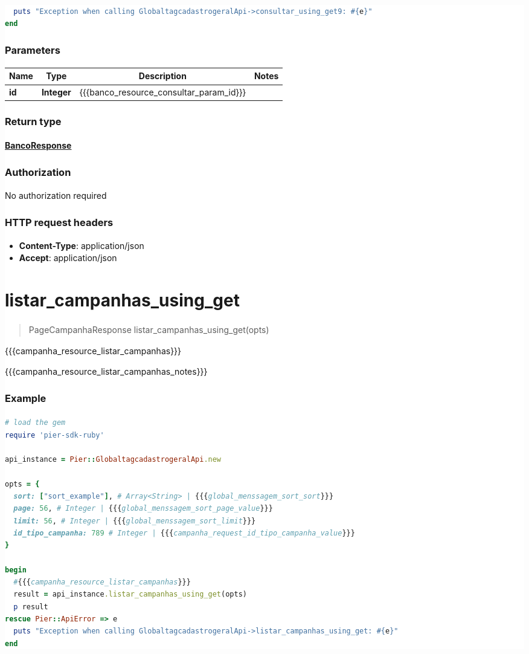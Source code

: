 ```ruby
  puts "Exception when calling GlobaltagcadastrogeralApi->consultar_using_get9: #{e}"
end
```

### Parameters

Name | Type | Description  | Notes
------------- | ------------- | ------------- | -------------
 **id** | **Integer**| {{{banco_resource_consultar_param_id}}} | 

### Return type

[**BancoResponse**](BancoResponse.md)

### Authorization

No authorization required

### HTTP request headers

 - **Content-Type**: application/json
 - **Accept**: application/json



# **listar_campanhas_using_get**
> PageCampanhaResponse listar_campanhas_using_get(opts)

{{{campanha_resource_listar_campanhas}}}

{{{campanha_resource_listar_campanhas_notes}}}

### Example
```ruby
# load the gem
require 'pier-sdk-ruby'

api_instance = Pier::GlobaltagcadastrogeralApi.new

opts = { 
  sort: ["sort_example"], # Array<String> | {{{global_menssagem_sort_sort}}}
  page: 56, # Integer | {{{global_menssagem_sort_page_value}}}
  limit: 56, # Integer | {{{global_menssagem_sort_limit}}}
  id_tipo_campanha: 789 # Integer | {{{campanha_request_id_tipo_campanha_value}}}
}

begin
  #{{{campanha_resource_listar_campanhas}}}
  result = api_instance.listar_campanhas_using_get(opts)
  p result
rescue Pier::ApiError => e
  puts "Exception when calling GlobaltagcadastrogeralApi->listar_campanhas_using_get: #{e}"
end
```
